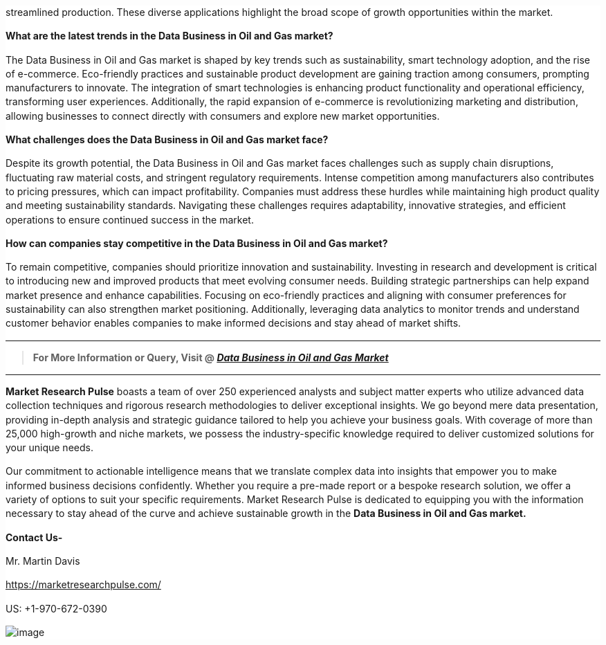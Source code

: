 streamlined production. These diverse applications highlight the broad scope of growth opportunities within the market.</p><p><strong>What are the latest trends in the Data Business in Oil and Gas market?</strong></p><p>The Data Business in Oil and Gas market is shaped by key trends such as sustainability, smart technology adoption, and the rise of e-commerce. Eco-friendly practices and sustainable product development are gaining traction among consumers, prompting manufacturers to innovate. The integration of smart technologies is enhancing product functionality and operational efficiency, transforming user experiences. Additionally, the rapid expansion of e-commerce is revolutionizing marketing and distribution, allowing businesses to connect directly with consumers and explore new market opportunities.</p><p><strong>What challenges does the Data Business in Oil and Gas market face?</strong></p><p>Despite its growth potential, the Data Business in Oil and Gas market faces challenges such as supply chain disruptions, fluctuating raw material costs, and stringent regulatory requirements. Intense competition among manufacturers also contributes to pricing pressures, which can impact profitability. Companies must address these hurdles while maintaining high product quality and meeting sustainability standards. Navigating these challenges requires adaptability, innovative strategies, and efficient operations to ensure continued success in the market.</p><p><strong>How can companies stay competitive in the Data Business in Oil and Gas market?</strong></p><p>To remain competitive, companies should prioritize innovation and sustainability. Investing in research and development is critical to introducing new and improved products that meet evolving consumer needs. Building strategic partnerships can help expand market presence and enhance capabilities. Focusing on eco-friendly practices and aligning with consumer preferences for sustainability can also strengthen market positioning. Additionally, leveraging data analytics to monitor trends and understand customer behavior enables companies to make informed decisions and stay ahead of market shifts.</p><hr /><blockquote><p><strong>For More Information or Query, Visit @&nbsp;<em><a href="https://marketresearchpulse.com/report/86842/data-business-in-oil-and-gas-market?utm_source=Linkedin&utm_medium=0112">Data Business in Oil and Gas Market</a></em></strong></p></blockquote><hr /><p><strong>Market Research Pulse</strong> boasts a team of over 250 experienced analysts and subject matter experts who utilize advanced data collection techniques and rigorous research methodologies to deliver exceptional insights. We go beyond mere data presentation, providing in-depth analysis and strategic guidance tailored to help you achieve your business goals. With coverage of more than 25,000 high-growth and niche markets, we possess the industry-specific knowledge required to deliver customized solutions for your unique needs.</p><p>Our commitment to actionable intelligence means that we translate complex data into insights that empower you to make informed business decisions confidently. Whether you require a pre-made report or a bespoke research solution, we offer a variety of options to suit your specific requirements. Market Research Pulse is dedicated to equipping you with the information necessary to stay ahead of the curve and achieve sustainable growth in the <strong>Data Business in Oil and Gas market.</strong></p><p><strong>Contact Us-</strong></p><p>Mr. Martin Davis</p><p>https://marketresearchpulse.com/</p><p>US: +1-970-672-0390</p>
![image](https://github.com/user-attachments/assets/08cc5573-88d8-4698-9d2d-1cb8de441c2f)

